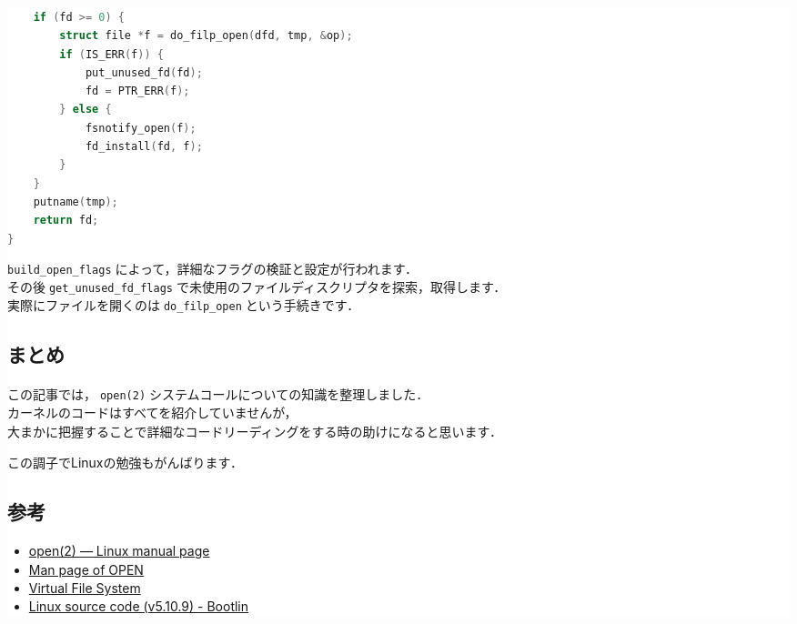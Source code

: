 ```c
	if (fd >= 0) {
		struct file *f = do_filp_open(dfd, tmp, &op);
		if (IS_ERR(f)) {
			put_unused_fd(fd);
			fd = PTR_ERR(f);
		} else {
			fsnotify_open(f);
			fd_install(fd, f);
		}
	}
	putname(tmp);
	return fd;
}
```

`build_open_flags` によって，詳細なフラグの検証と設定が行われます．  
その後 `get_unused_fd_flags` で未使用のファイルディスクリプタを探索，取得します．  
実際にファイルを開くのは `do_filp_open` という手続きです．  

## まとめ

この記事では， `open(2)` システムコールについての知識を整理しました．  
カーネルのコードはすべてを紹介していませんが，  
大まかに把握することで詳細なコードリーディングをする時の助けになると思います．  

この調子でLinuxの勉強もがんばります．  

## 参考

- [open(2) — Linux manual page](https://man7.org/linux/man-pages/man2/open.2.html)
- [Man page of OPEN](https://linuxjm.osdn.jp/html/LDP_man-pages/man2/open.2.html)
- [Virtual File System](https://wiki.bit-hive.com/linuxkernelmemo/pg/Virtual%20File%20System)
- [Linux source code (v5.10.9) - Bootlin](https://elixir.bootlin.com/linux/v5.10.9/source)
